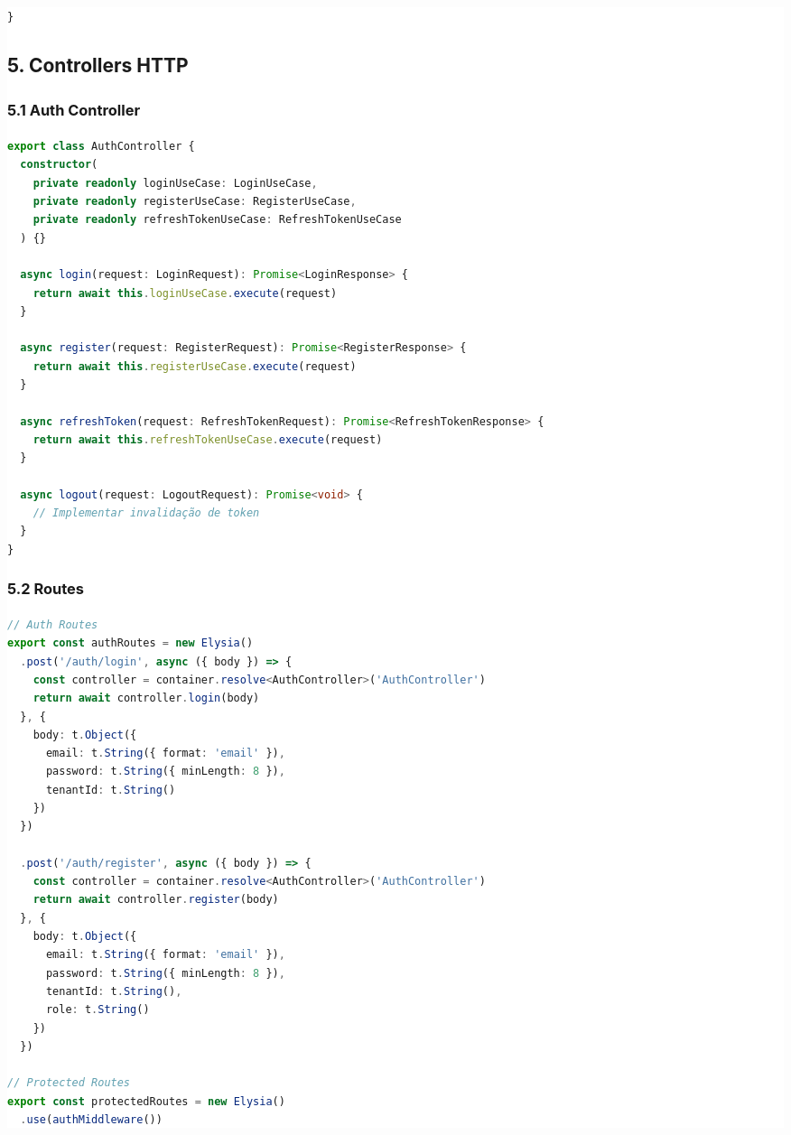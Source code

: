```typescript
}
```

## 5. Controllers HTTP

### 5.1 Auth Controller
```typescript
export class AuthController {
  constructor(
    private readonly loginUseCase: LoginUseCase,
    private readonly registerUseCase: RegisterUseCase,
    private readonly refreshTokenUseCase: RefreshTokenUseCase
  ) {}

  async login(request: LoginRequest): Promise<LoginResponse> {
    return await this.loginUseCase.execute(request)
  }

  async register(request: RegisterRequest): Promise<RegisterResponse> {
    return await this.registerUseCase.execute(request)
  }

  async refreshToken(request: RefreshTokenRequest): Promise<RefreshTokenResponse> {
    return await this.refreshTokenUseCase.execute(request)
  }

  async logout(request: LogoutRequest): Promise<void> {
    // Implementar invalidação de token
  }
}
```

### 5.2 Routes
```typescript
// Auth Routes
export const authRoutes = new Elysia()
  .post('/auth/login', async ({ body }) => {
    const controller = container.resolve<AuthController>('AuthController')
    return await controller.login(body)
  }, {
    body: t.Object({
      email: t.String({ format: 'email' }),
      password: t.String({ minLength: 8 }),
      tenantId: t.String()
    })
  })
  
  .post('/auth/register', async ({ body }) => {
    const controller = container.resolve<AuthController>('AuthController')
    return await controller.register(body)
  }, {
    body: t.Object({
      email: t.String({ format: 'email' }),
      password: t.String({ minLength: 8 }),
      tenantId: t.String(),
      role: t.String()
    })
  })

// Protected Routes
export const protectedRoutes = new Elysia()
  .use(authMiddleware())
```